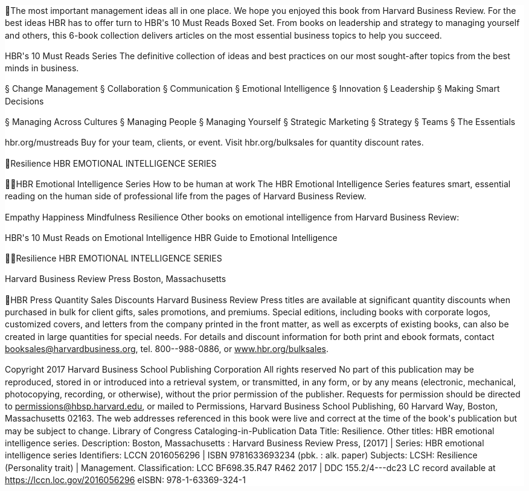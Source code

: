 The most important management ideas all in one place. We hope you
enjoyed this book from Harvard Business Review. For the best ideas HBR
has to offer turn to HBR's 10 Must Reads Boxed Set. From books on
leadership and strategy to managing yourself and others, this 6-book
collection delivers articles on the most essential business topics to
help you succeed.

HBR's 10 Must Reads Series The definitive collection of ideas and best
practices on our most sought-after topics from the best minds in
business.

§ Change Management § Collaboration § Communication § Emotional
Intelligence § Innovation § Leadership § Making Smart Decisions

§ Managing Across Cultures § Managing People § Managing Yourself §
Strategic Marketing § Strategy § Teams § The Essentials

hbr.org/mustreads Buy for your team, clients, or event. Visit
hbr.org/bulksales for quantity discount rates.

Resilience HBR EMOTIONAL INTELLIGENCE SERIES

HBR Emotional Intelligence Series How to be human at work The HBR
Emotional Intelligence Series features smart, essential reading on the
human side of professional life from the pages of Harvard Business
Review.

Empathy Happiness Mindfulness Resilience Other books on emotional
intelligence from Harvard Business Review:

HBR's 10 Must Reads on Emotional Intelligence HBR Guide to Emotional
Intelligence

Resilience HBR EMOTIONAL INTELLIGENCE SERIES

Harvard Business Review Press Boston, Massachusetts

HBR Press Quantity Sales Discounts Harvard Business Review Press titles
are available at signiﬁcant quantity discounts when purchased in bulk
for client gifts, sales promotions, and premiums. Special editions,
including books with corporate logos, customized covers, and letters
from the company printed in the front matter, as well as excerpts of
existing books, can also be created in large quantities for special
needs. For details and discount information for both print and ebook
formats, contact booksales@harvardbusiness.org, tel. 800--988-0886, or
www.hbr.org/bulksales.

Copyright 2017 Harvard Business School Publishing Corporation All rights
reserved No part of this publication may be reproduced, stored in or
introduced into a retrieval system, or transmitted, in any form, or by
any means (electronic, mechanical, photocopying, recording, or
otherwise), without the prior permission of the publisher. Requests for
permission should be directed to permissions@hbsp.harvard.edu, or mailed
to Permissions, Harvard Business School Publishing, 60 Harvard Way,
Boston, Massachusetts 02163. The web addresses referenced in this book
were live and correct at the time of the book's publication but may be
subject to change. Library of Congress Cataloging-in-Publication Data
Title: Resilience. Other titles: HBR emotional intelligence series.
Description: Boston, Massachusetts : Harvard Business Review Press,
\[2017\] \| Series: HBR emotional intelligence series Identiﬁers: LCCN
2016056296 \| ISBN 9781633693234 (pbk. : alk. paper) Subjects: LCSH:
Resilience (Personality trait) \| Management. Classiﬁcation: LCC
BF698.35.R47 R462 2017 \| DDC 155.2/4---dc23 LC record available at
https://lccn.loc.gov/2016056296 eISBN: 978-1-63369-324-1
